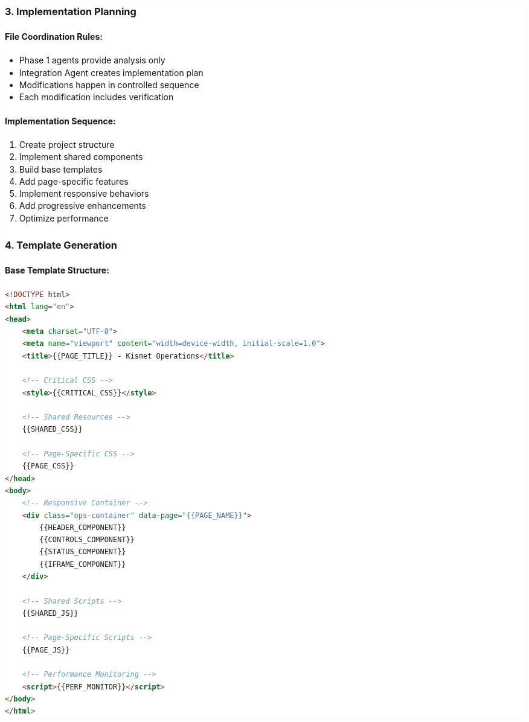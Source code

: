 ### 3. Implementation Planning

#### File Coordination Rules:
- Phase 1 agents provide analysis only
- Integration Agent creates implementation plan
- Modifications happen in controlled sequence
- Each modification includes verification

#### Implementation Sequence:
1. Create project structure
2. Implement shared components
3. Build base templates
4. Add page-specific features
5. Implement responsive behaviors
6. Add progressive enhancements
7. Optimize performance

### 4. Template Generation

#### Base Template Structure:
```html
<!DOCTYPE html>
<html lang="en">
<head>
    <meta charset="UTF-8">
    <meta name="viewport" content="width=device-width, initial-scale=1.0">
    <title>{{PAGE_TITLE}} - Kismet Operations</title>
    
    <!-- Critical CSS -->
    <style>{{CRITICAL_CSS}}</style>
    
    <!-- Shared Resources -->
    {{SHARED_CSS}}
    
    <!-- Page-Specific CSS -->
    {{PAGE_CSS}}
</head>
<body>
    <!-- Responsive Container -->
    <div class="ops-container" data-page="{{PAGE_NAME}}">
        {{HEADER_COMPONENT}}
        {{CONTROLS_COMPONENT}}
        {{STATUS_COMPONENT}}
        {{IFRAME_COMPONENT}}
    </div>
    
    <!-- Shared Scripts -->
    {{SHARED_JS}}
    
    <!-- Page-Specific Scripts -->
    {{PAGE_JS}}
    
    <!-- Performance Monitoring -->
    <script>{{PERF_MONITOR}}</script>
</body>
</html>
```
